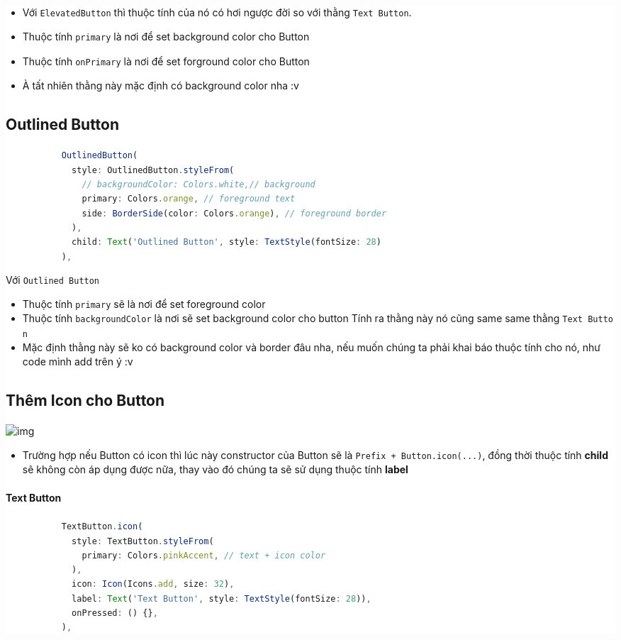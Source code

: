 

- Với `ElevatedButton` thì thuộc tính của nó có hơi ngược đời so với thằng `Text Button`.

- Thuộc tính `primary` là nơi để set background color cho Button
- Thuộc tính `onPrimary` là nơi để set forground color cho Button

- À tất nhiên thằng này mặc định có background color nha :v

## Outlined Button



```javascript
           OutlinedButton(
             style: OutlinedButton.styleFrom(
               // backgroundColor: Colors.white,// background
               primary: Colors.orange, // foreground text
               side: BorderSide(color: Colors.orange), // foreground border
             ),
             child: Text('Outlined Button', style: TextStyle(fontSize: 28)
           ),
```



Với `Outlined Button`

- Thuộc tính `primary` sẽ là nơi để set foreground color
- Thuộc tính `backgroundColor` là nơi sẽ set background color cho button Tính ra thằng này nó cũng same same thằng `Text Button`
- Mặc định thằng này sẽ ko có background color và border đâu nha, nếu muốn chúng ta phải khai báo thuộc tính cho nó, như code mình add trên ý :v

## Thêm Icon cho Button



![img](https://images.viblo.asia/6b961820-90c2-4441-8fa9-8b920b4946f7.png)

- Trường hợp nếu Button có icon thì lúc này constructor của Button sẽ là `Prefix + Button.icon(...)`, đồng thời thuộc tính **child** sẽ không còn áp dụng được nữa, thay vào đó chúng ta sẽ sử dụng thuộc tính **label**

#### Text Button

```javascript
           TextButton.icon(
             style: TextButton.styleFrom(
               primary: Colors.pinkAccent, // text + icon color
             ),
             icon: Icon(Icons.add, size: 32),
             label: Text('Text Button', style: TextStyle(fontSize: 28)),
             onPressed: () {},
           ),
```

